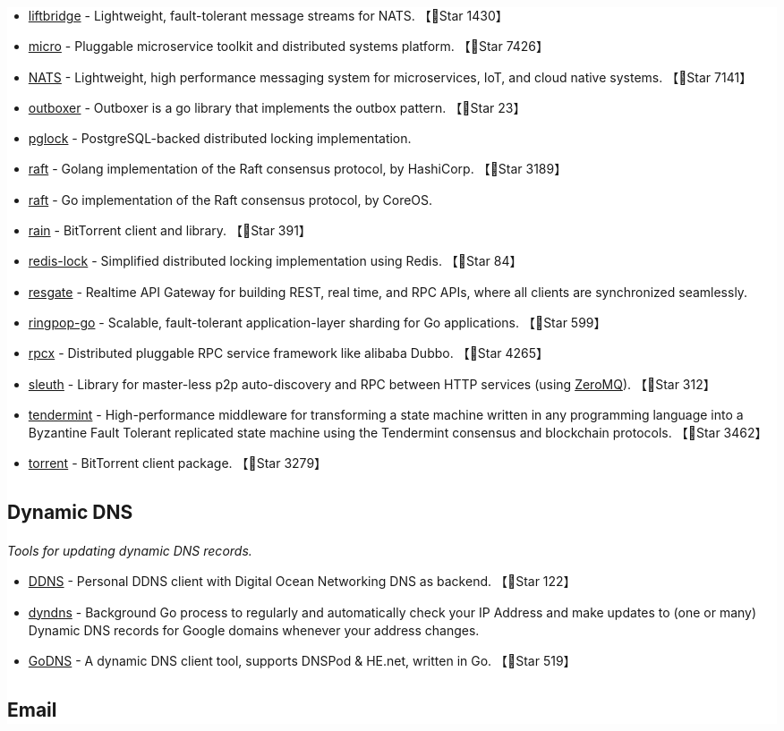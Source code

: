 * [liftbridge](https://github.com/liftbridge-io/liftbridge) - Lightweight, fault-tolerant message streams for NATS. 【🌟Star 1430】

* [micro](https://github.com/micro/micro) - Pluggable microservice toolkit and distributed systems platform. 【🌟Star 7426】

* [NATS](https://github.com/nats-io/gnatsd) - Lightweight, high performance messaging system for microservices, IoT, and cloud native systems. 【🌟Star 7141】

* [outboxer](https://github.com/italolelis/outboxer) - Outboxer is a go library that implements the outbox pattern. 【🌟Star 23】

* [pglock](https://cirello.io/pglock) - PostgreSQL-backed distributed locking implementation.
* [raft](https://github.com/hashicorp/raft) - Golang implementation of the Raft consensus protocol, by HashiCorp. 【🌟Star 3189】

* [raft](https://github.com/coreos/etcd/tree/master/raft) - Go implementation of the Raft consensus protocol, by CoreOS.
* [rain](https://github.com/cenkalti/rain) - BitTorrent client and library. 【🌟Star 391】

* [redis-lock](https://github.com/bsm/redislock) - Simplified distributed locking implementation using Redis. 【🌟Star 84】

* [resgate](https://resgate.io/) - Realtime API Gateway for building REST, real time, and RPC APIs, where all clients are synchronized seamlessly.
* [ringpop-go](https://github.com/uber/ringpop-go) - Scalable, fault-tolerant application-layer sharding for Go applications. 【🌟Star 599】

* [rpcx](https://github.com/smallnest/rpcx) - Distributed pluggable RPC service framework like alibaba Dubbo. 【🌟Star 4265】

* [sleuth](https://github.com/ursiform/sleuth) - Library for master-less p2p auto-discovery and RPC between HTTP services (using [ZeroMQ](https://github.com/zeromq/libzmq)). 【🌟Star 312】

* [tendermint](https://github.com/tendermint/tendermint) - High-performance middleware for transforming a state machine written in any programming language into a Byzantine Fault Tolerant replicated state machine using the Tendermint consensus and blockchain protocols. 【🌟Star 3462】

* [torrent](https://github.com/anacrolix/torrent) - BitTorrent client package. 【🌟Star 3279】


## Dynamic DNS

*Tools for updating dynamic DNS records.*

* [DDNS](https://github.com/skibish/ddns) - Personal DDNS client with Digital Ocean Networking DNS as backend. 【🌟Star 122】

* [dyndns](https://gitlab.com/alcastle/dyndns) - Background Go process to regularly and automatically check your IP Address and make updates to (one or many) Dynamic DNS records for Google domains whenever your address changes.
* [GoDNS](https://github.com/timothyye/godns) - A dynamic DNS client tool, supports DNSPod & HE.net, written in Go. 【🌟Star 519】


## Email
